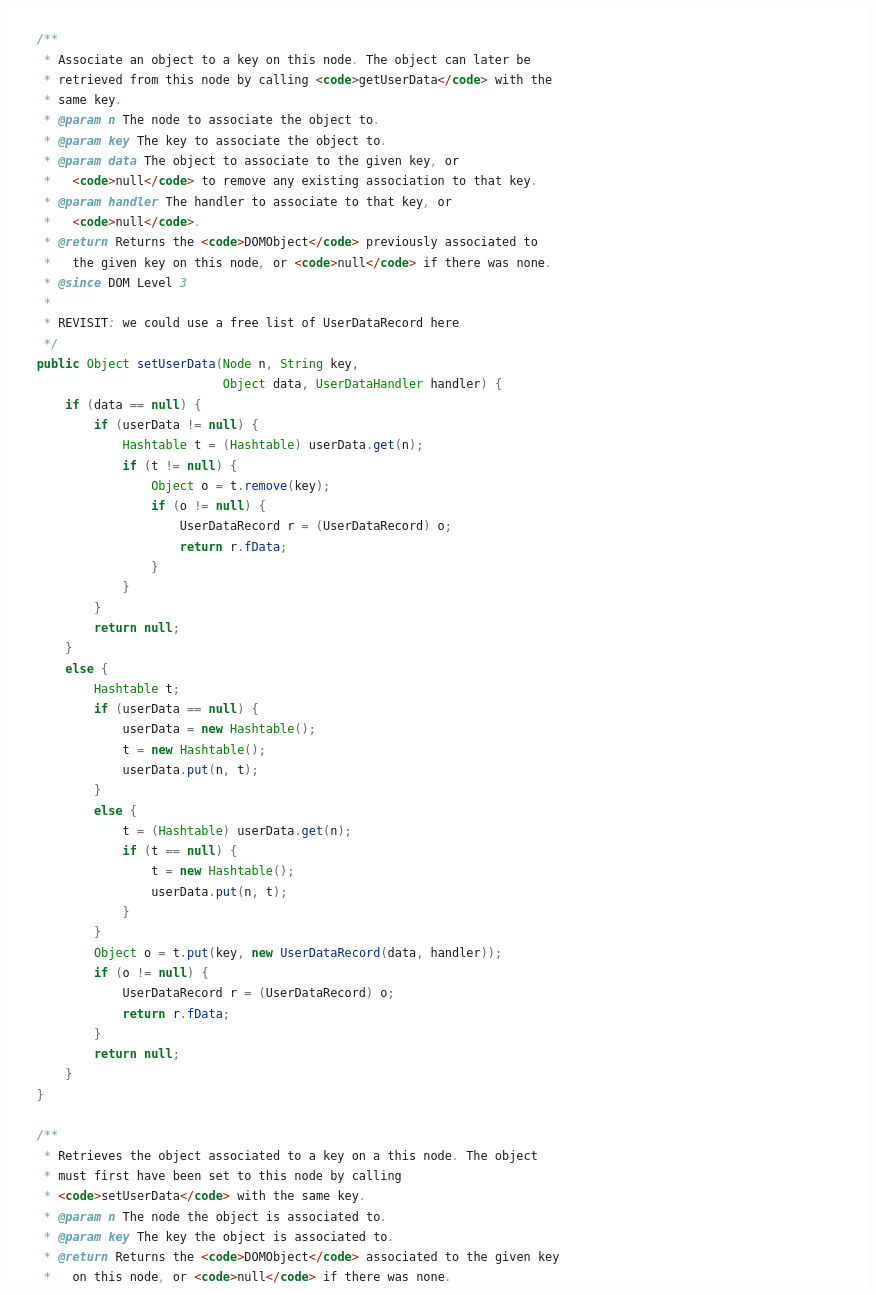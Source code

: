 ```java

    /**
     * Associate an object to a key on this node. The object can later be
     * retrieved from this node by calling <code>getUserData</code> with the
     * same key.
     * @param n The node to associate the object to.
     * @param key The key to associate the object to.
     * @param data The object to associate to the given key, or
     *   <code>null</code> to remove any existing association to that key.
     * @param handler The handler to associate to that key, or
     *   <code>null</code>.
     * @return Returns the <code>DOMObject</code> previously associated to
     *   the given key on this node, or <code>null</code> if there was none.
     * @since DOM Level 3
     *
     * REVISIT: we could use a free list of UserDataRecord here
     */
    public Object setUserData(Node n, String key,
                              Object data, UserDataHandler handler) {
        if (data == null) {
            if (userData != null) {
                Hashtable t = (Hashtable) userData.get(n);
                if (t != null) {
                    Object o = t.remove(key);
                    if (o != null) {
                        UserDataRecord r = (UserDataRecord) o;
                        return r.fData;
                    }
                }
            }
            return null;
        }
        else {
            Hashtable t;
            if (userData == null) {
                userData = new Hashtable();
                t = new Hashtable();
                userData.put(n, t);
            }
            else {
                t = (Hashtable) userData.get(n);
                if (t == null) {
                    t = new Hashtable();
                    userData.put(n, t);
                }
            }
            Object o = t.put(key, new UserDataRecord(data, handler));
            if (o != null) {
                UserDataRecord r = (UserDataRecord) o;
                return r.fData;
            }
            return null;
        }
    }

    /**
     * Retrieves the object associated to a key on a this node. The object
     * must first have been set to this node by calling
     * <code>setUserData</code> with the same key.
     * @param n The node the object is associated to.
     * @param key The key the object is associated to.
     * @return Returns the <code>DOMObject</code> associated to the given key
     *   on this node, or <code>null</code> if there was none.
```